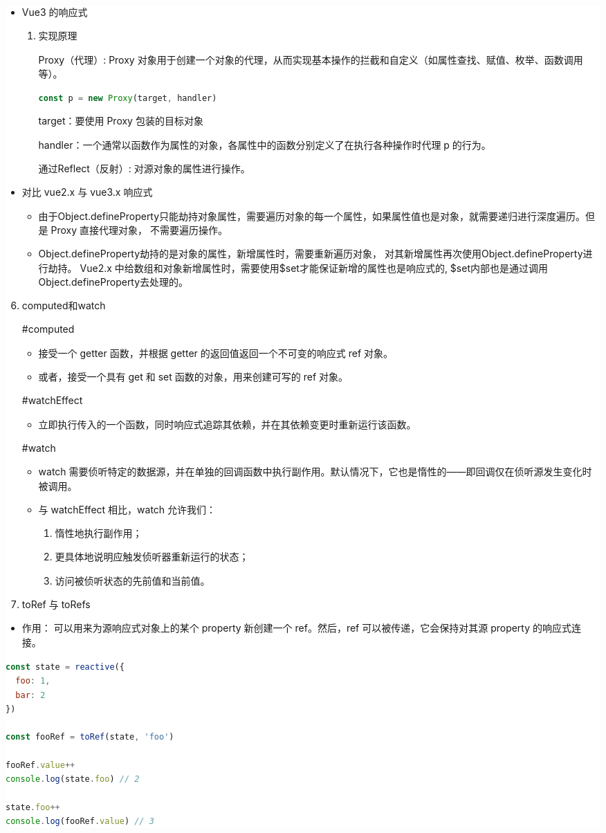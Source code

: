 * Vue3 的响应式

    1. 实现原理

        Proxy（代理）:  Proxy 对象用于创建一个对象的代理，从而实现基本操作的拦截和自定义（如属性查找、赋值、枚举、函数调用等）。

        ```javascript
        const p = new Proxy(target, handler)
        ```
 
        target：要使用 Proxy 包装的目标对象
        
        handler：一个通常以函数作为属性的对象，各属性中的函数分别定义了在执行各种操作时代理 p 的行为。
        
        
        通过Reflect（反射）:  对源对象的属性进行操作。


* 对比 vue2.x 与 vue3.x 响应式

  * 由于Object.defineProperty只能劫持对象属性，需要遍历对象的每一个属性，如果属性值也是对象，就需要递归进行深度遍历。但是 Proxy 直接代理对象， 不需要遍历操作。

  * Object.defineProperty劫持的是对象的属性，新增属性时，需要重新遍历对象， 对其新增属性再次使用Object.defineProperty进行劫持。 Vue2.x 中给数组和对象新增属性时，需要使用$set才能保证新增的属性也是响应式的, $set内部也是通过调用Object.defineProperty去处理的。

6. computed和watch

    #computed

    * 接受一个 getter 函数，并根据 getter 的返回值返回一个不可变的响应式 ref 对象。

    * 或者，接受一个具有 get 和 set 函数的对象，用来创建可写的 ref 对象。

    #watchEffect
    
    * 立即执行传入的一个函数，同时响应式追踪其依赖，并在其依赖变更时重新运行该函数。

    #watch

    * watch 需要侦听特定的数据源，并在单独的回调函数中执行副作用。默认情况下，它也是惰性的——即回调仅在侦听源发生变化时被调用。

    * 与 watchEffect 相比，watch 允许我们：

        1. 惰性地执行副作用；

        2. 更具体地说明应触发侦听器重新运行的状态；

        3. 访问被侦听状态的先前值和当前值。

7. toRef 与 toRefs

* 作用： 可以用来为源响应式对象上的某个 property 新创建一个 ref。然后，ref 可以被传递，它会保持对其源 property 的响应式连接。

```javascript
const state = reactive({
  foo: 1,
  bar: 2
})

const fooRef = toRef(state, 'foo')

fooRef.value++
console.log(state.foo) // 2

state.foo++
console.log(fooRef.value) // 3
```
